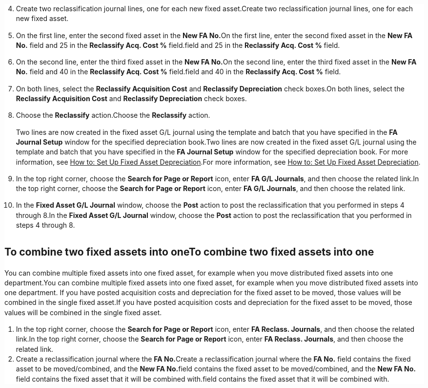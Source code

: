 4. <span data-ttu-id="8bcd6-130">Create two reclassification journal lines, one for each new fixed asset.</span><span class="sxs-lookup"><span data-stu-id="8bcd6-130">Create two reclassification journal lines, one for each new fixed asset.</span></span>
5. <span data-ttu-id="8bcd6-131">On the first line, enter the second fixed asset in the **New FA No.**</span><span class="sxs-lookup"><span data-stu-id="8bcd6-131">On the first line, enter the second fixed asset in the **New FA No.**</span></span> <span data-ttu-id="8bcd6-132">field and 25 in the **Reclassify Acq. Cost %** field.</span><span class="sxs-lookup"><span data-stu-id="8bcd6-132">field and 25 in the **Reclassify Acq. Cost %** field.</span></span>
6. <span data-ttu-id="8bcd6-133">On the second line, enter the third fixed asset in the **New FA No.**</span><span class="sxs-lookup"><span data-stu-id="8bcd6-133">On the second line, enter the third fixed asset in the **New FA No.**</span></span> <span data-ttu-id="8bcd6-134">field and 40 in the **Reclassify Acq. Cost %** field.</span><span class="sxs-lookup"><span data-stu-id="8bcd6-134">field and 40 in the **Reclassify Acq. Cost %** field.</span></span>
7. <span data-ttu-id="8bcd6-135">On both lines, select the **Reclassify Acquisition Cost** and **Reclassify Depreciation** check boxes.</span><span class="sxs-lookup"><span data-stu-id="8bcd6-135">On both lines, select the **Reclassify Acquisition Cost** and **Reclassify Depreciation** check boxes.</span></span>   
8. <span data-ttu-id="8bcd6-136">Choose the **Reclassify** action.</span><span class="sxs-lookup"><span data-stu-id="8bcd6-136">Choose the **Reclassify** action.</span></span>

    <span data-ttu-id="8bcd6-137">Two lines are now created in the fixed asset G/L journal using the template and batch that you have specified in the **FA Journal Setup** window for the specified depreciation book.</span><span class="sxs-lookup"><span data-stu-id="8bcd6-137">Two lines are now created in the fixed asset G/L journal using the template and batch that you have specified in the **FA Journal Setup** window for the specified depreciation book.</span></span> <span data-ttu-id="8bcd6-138">For more information, see [How to: Set Up Fixed Asset Depreciation](fa-how-setup-depreciation.md).</span><span class="sxs-lookup"><span data-stu-id="8bcd6-138">For more information, see [How to: Set Up Fixed Asset Depreciation](fa-how-setup-depreciation.md).</span></span>    
9. <span data-ttu-id="8bcd6-139">In the top right corner, choose the **Search for Page or Report** icon, enter **FA G/L Journals**, and then choose the related link.</span><span class="sxs-lookup"><span data-stu-id="8bcd6-139">In the top right corner, choose the **Search for Page or Report** icon, enter **FA G/L Journals**, and then choose the related link.</span></span>
10. <span data-ttu-id="8bcd6-140">In the **Fixed Asset G/L Journal** window, choose the **Post** action to post the reclassification that you performed in steps 4 through 8.</span><span class="sxs-lookup"><span data-stu-id="8bcd6-140">In the **Fixed Asset G/L Journal** window, choose the **Post** action to post the reclassification that you performed in steps 4 through 8.</span></span>

## <a name="to-combine-two-fixed-assets-into-one"></a><span data-ttu-id="8bcd6-141">To combine two fixed assets into one</span><span class="sxs-lookup"><span data-stu-id="8bcd6-141">To combine two fixed assets into one</span></span>
<span data-ttu-id="8bcd6-142">You can combine multiple fixed assets into one fixed asset, for example when you move distributed fixed assets into one department.</span><span class="sxs-lookup"><span data-stu-id="8bcd6-142">You can combine multiple fixed assets into one fixed asset, for example when you move distributed fixed assets into one department.</span></span> <span data-ttu-id="8bcd6-143">If you have posted acquisition costs and depreciation for the fixed asset to be moved, those values will be combined in the single fixed asset.</span><span class="sxs-lookup"><span data-stu-id="8bcd6-143">If you have posted acquisition costs and depreciation for the fixed asset to be moved, those values will be combined in the single fixed asset.</span></span>

1. <span data-ttu-id="8bcd6-144">In the top right corner, choose the **Search for Page or Report** icon, enter **FA Reclass. Journals**, and then choose the related link.</span><span class="sxs-lookup"><span data-stu-id="8bcd6-144">In the top right corner, choose the **Search for Page or Report** icon, enter **FA Reclass. Journals**, and then choose the related link.</span></span>
2. <span data-ttu-id="8bcd6-145">Create a reclassification journal where the **FA No.**</span><span class="sxs-lookup"><span data-stu-id="8bcd6-145">Create a reclassification journal where the **FA No.**</span></span> <span data-ttu-id="8bcd6-146">field contains the fixed asset to be moved/combined, and the **New FA No.**</span><span class="sxs-lookup"><span data-stu-id="8bcd6-146">field contains the fixed asset to be moved/combined, and the **New FA No.**</span></span> <span data-ttu-id="8bcd6-147">field contains the fixed asset that it will be combined with.</span><span class="sxs-lookup"><span data-stu-id="8bcd6-147">field contains the fixed asset that it will be combined with.</span></span>